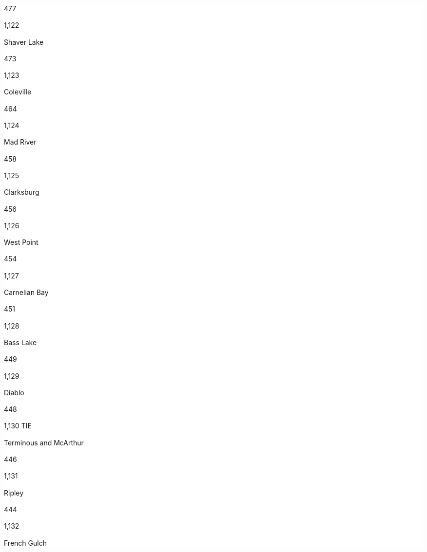 477

1,122

Shaver Lake

473

1,123

Coleville

464

1,124

Mad River

458

1,125

Clarksburg

456

1,126

West Point

454

1,127

Carnelian Bay

451

1,128

Bass Lake

449

1,129

Diablo

448

1,130 TIE

Terminous and McArthur

446

1,131

Ripley

444

1,132

French Gulch
